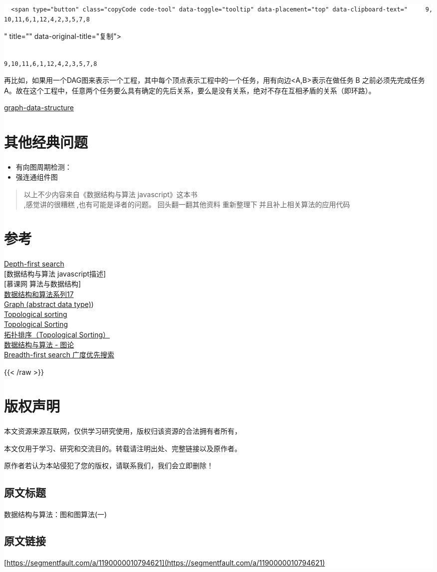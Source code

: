       <span type="button" class="copyCode code-tool" data-toggle="tooltip" data-placement="top" data-clipboard-text="     9,10,11,6,1,12,4,2,3,5,7,8
" title="" data-original-title="复制"></span>
      <span type="button" class="saveToNote code-tool" data-toggle="tooltip" data-placement="top" title="" data-original-title="放进笔记"></span>
      </div>
      </div><pre class="hljs lsl"><code>     <span class="hljs-number">9</span>,<span class="hljs-number">10</span>,<span class="hljs-number">11</span>,<span class="hljs-number">6</span>,<span class="hljs-number">1</span>,<span class="hljs-number">12</span>,<span class="hljs-number">4</span>,<span class="hljs-number">2</span>,<span class="hljs-number">3</span>,<span class="hljs-number">5</span>,<span class="hljs-number">7</span>,<span class="hljs-number">8</span>
</code></pre>
<p>再比如，如果用一个DAG图来表示一个工程，其中每个顶点表示工程中的一个任务，用有向边&lt;A,B&gt;表示在做任务 B 之前必须先完成任务 A。故在这个工程中，任意两个任务要么具有确定的先后关系，要么是没有关系，绝对不存在互相矛盾的关系（即环路）。</p>
<p><a href="https://github.com/datavis-tech/graph-data-structure#abc" rel="nofollow noreferrer" target="_blank">graph-data-structure</a></p>
<h1 id="articleHeader20">其他经典问题</h1>
<ul>
<li>有向图周期检测：</li>
<li>强连通组件图</li>
</ul>
<blockquote>以上不少内容来自《数据结构与算法 javascript》这本书<br>,感觉讲的很糟糕 ,也有可能是译者的问题。 回头翻一翻其他资料 重新整理下  并且补上相关算法的应用代码</blockquote>
<h1 id="articleHeader21">参考</h1>
<p><a href="https://en.wikipedia.org/wiki/Depth-first_search" rel="nofollow noreferrer" target="_blank">Depth-first search</a><br>[数据结构与算法 javascript描述]<br>[慕课网 算法与数据结构]<br><a href="http://www.cnblogs.com/mcgrady/archive/2013/09/23/3335847.html" rel="nofollow noreferrer" target="_blank">数据结构和算法系列17 </a><br><a href="https://en.wikipedia.org/wiki/Graph_(abstract_data_type" rel="nofollow noreferrer" target="_blank">Graph (abstract data type)</a>)<br><a href="https://en.wikipedia.org/wiki/Topological_sorting" rel="nofollow noreferrer" target="_blank">Topological sorting</a><br><a href="http://www.geeksforgeeks.org/topological-sorting/" rel="nofollow noreferrer" target="_blank">Topological Sorting</a><br><a href="http://blog.csdn.net/lisonglisonglisong/article/details/45543451" rel="nofollow noreferrer" target="_blank">拓扑排序（Topological Sorting）</a><br><a href="https://zhuanlan.zhihu.com/p/25498681" rel="nofollow noreferrer" target="_blank">数据结构与算法 - 图论</a><br><a href="https://en.wikipedia.org/wiki/Breadth-first_search" rel="nofollow noreferrer" target="_blank">Breadth-first search 广度优先搜索</a></p>

                
{{< /raw >}}

# 版权声明
本文资源来源互联网，仅供学习研究使用，版权归该资源的合法拥有者所有，

本文仅用于学习、研究和交流目的。转载请注明出处、完整链接以及原作者。

原作者若认为本站侵犯了您的版权，请联系我们，我们会立即删除！

## 原文标题
数据结构与算法：图和图算法(一)

## 原文链接
[https://segmentfault.com/a/1190000010794621](https://segmentfault.com/a/1190000010794621)

